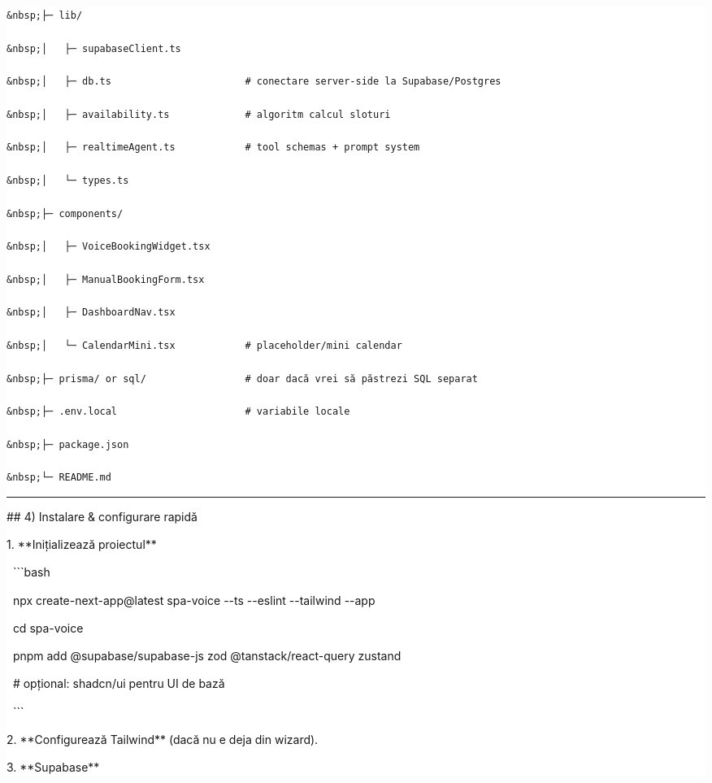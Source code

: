 ```
&nbsp;├─ lib/

&nbsp;│   ├─ supabaseClient.ts

&nbsp;│   ├─ db.ts                       # conectare server-side la Supabase/Postgres

&nbsp;│   ├─ availability.ts             # algoritm calcul sloturi

&nbsp;│   ├─ realtimeAgent.ts            # tool schemas + prompt system

&nbsp;│   └─ types.ts

&nbsp;├─ components/

&nbsp;│   ├─ VoiceBookingWidget.tsx

&nbsp;│   ├─ ManualBookingForm.tsx

&nbsp;│   ├─ DashboardNav.tsx

&nbsp;│   └─ CalendarMini.tsx            # placeholder/mini calendar

&nbsp;├─ prisma/ or sql/                 # doar dacă vrei să păstrezi SQL separat

&nbsp;├─ .env.local                      # variabile locale

&nbsp;├─ package.json

&nbsp;└─ README.md

```



---



\## 4) Instalare \& configurare rapidă

1\. \*\*Inițializează proiectul\*\*

&nbsp;  ```bash

&nbsp;  npx create-next-app@latest spa-voice --ts --eslint --tailwind --app

&nbsp;  cd spa-voice

&nbsp;  pnpm add @supabase/supabase-js zod @tanstack/react-query zustand

&nbsp;  # opțional: shadcn/ui pentru UI de bază

&nbsp;  ```

2\. \*\*Configurează Tailwind\*\* (dacă nu e deja din wizard).

3\. \*\*Supabase\*\*
